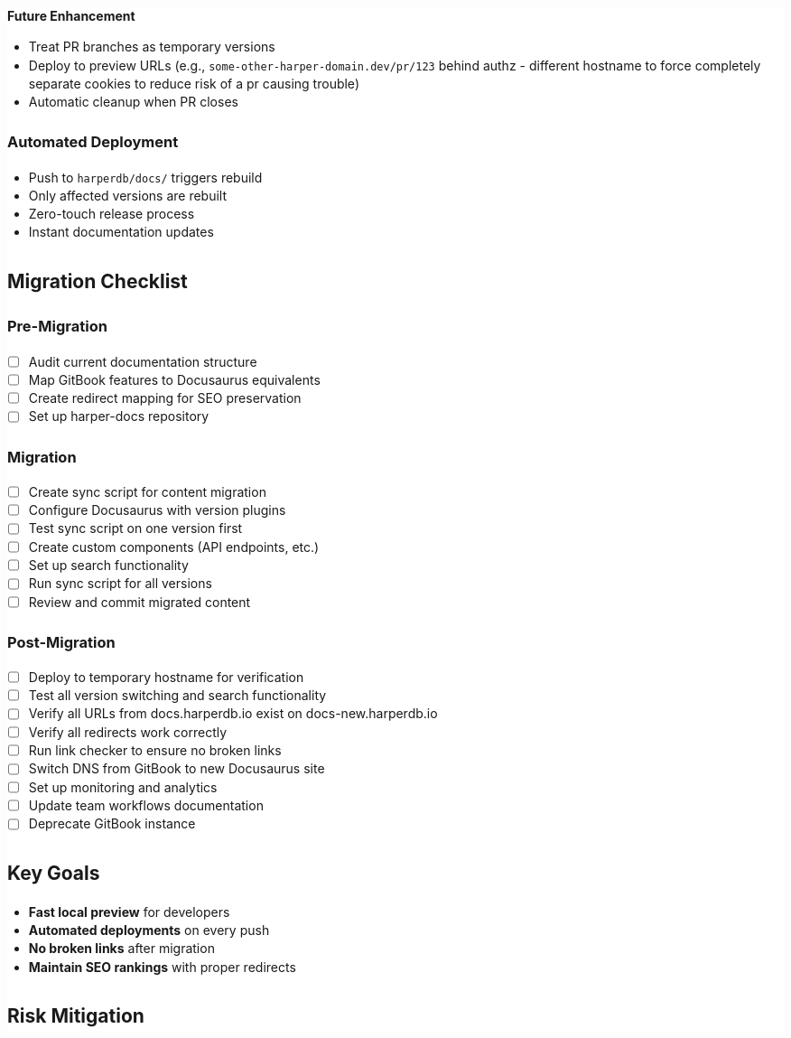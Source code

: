 **Future Enhancement**
- Treat PR branches as temporary versions
- Deploy to preview URLs (e.g., `some-other-harper-domain.dev/pr/123` behind authz - different hostname to force completely separate cookies to reduce risk of a pr causing trouble)
- Automatic cleanup when PR closes

### Automated Deployment
- Push to `harperdb/docs/` triggers rebuild
- Only affected versions are rebuilt
- Zero-touch release process
- Instant documentation updates

## Migration Checklist

### Pre-Migration
- [ ] Audit current documentation structure
- [ ] Map GitBook features to Docusaurus equivalents
- [ ] Create redirect mapping for SEO preservation
- [ ] Set up harper-docs repository

### Migration
- [ ] Create sync script for content migration
- [ ] Configure Docusaurus with version plugins
- [ ] Test sync script on one version first
- [ ] Create custom components (API endpoints, etc.)
- [ ] Set up search functionality
- [ ] Run sync script for all versions
- [ ] Review and commit migrated content

### Post-Migration
- [ ] Deploy to temporary hostname for verification
- [ ] Test all version switching and search functionality
- [ ] Verify all URLs from docs.harperdb.io exist on docs-new.harperdb.io
- [ ] Verify all redirects work correctly
- [ ] Run link checker to ensure no broken links
- [ ] Switch DNS from GitBook to new Docusaurus site
- [ ] Set up monitoring and analytics
- [ ] Update team workflows documentation
- [ ] Deprecate GitBook instance

## Key Goals

- **Fast local preview** for developers
- **Automated deployments** on every push
- **No broken links** after migration
- **Maintain SEO rankings** with proper redirects

## Risk Mitigation
